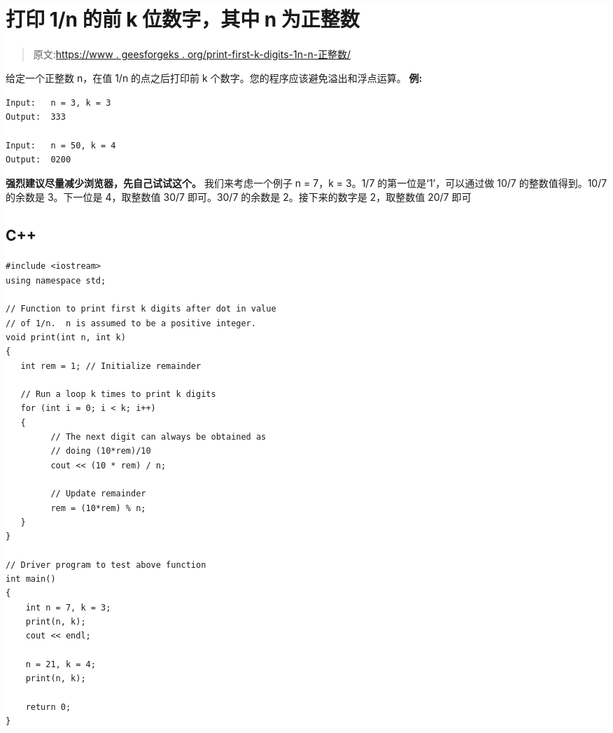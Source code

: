 # 打印 1/n 的前 k 位数字，其中 n 为正整数

> 原文:[https://www . geesforgeks . org/print-first-k-digits-1n-n-正整数/](https://www.geeksforgeeks.org/print-first-k-digits-1n-n-positive-integer/)

给定一个正整数 n，在值 1/n 的点之后打印前 k 个数字。您的程序应该避免溢出和浮点运算。
**例:**

```
Input:   n = 3, k = 3
Output:  333

Input:   n = 50, k = 4
Output:  0200
```

**强烈建议尽量减少浏览器，先自己试试这个。**
我们来考虑一个例子 n = 7，k = 3。1/7 的第一位是‘1’，可以通过做 10/7 的整数值得到。10/7 的余数是 3。下一位是 4，取整数值 30/7 即可。30/7 的余数是 2。接下来的数字是 2，取整数值 20/7
即可

## C++

```
#include <iostream>
using namespace std;

// Function to print first k digits after dot in value
// of 1/n.  n is assumed to be a positive integer.
void print(int n, int k)
{
   int rem = 1; // Initialize remainder

   // Run a loop k times to print k digits
   for (int i = 0; i < k; i++)
   {
         // The next digit can always be obtained as
         // doing (10*rem)/10
         cout << (10 * rem) / n;

         // Update remainder
         rem = (10*rem) % n;
   }
}

// Driver program to test above function
int main()
{
    int n = 7, k = 3;
    print(n, k);
    cout << endl;

    n = 21, k = 4;
    print(n, k);

    return 0;
}
```
